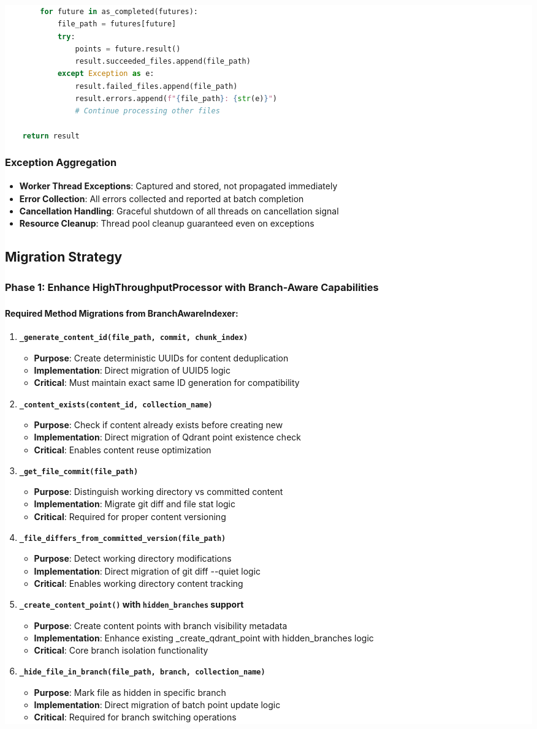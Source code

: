 ```python
        for future in as_completed(futures):
            file_path = futures[future]
            try:
                points = future.result()
                result.succeeded_files.append(file_path)
            except Exception as e:
                result.failed_files.append(file_path)
                result.errors.append(f"{file_path}: {str(e)}")
                # Continue processing other files
    
    return result
```

### Exception Aggregation
- **Worker Thread Exceptions**: Captured and stored, not propagated immediately
- **Error Collection**: All errors collected and reported at batch completion
- **Cancellation Handling**: Graceful shutdown of all threads on cancellation signal
- **Resource Cleanup**: Thread pool cleanup guaranteed even on exceptions

## Migration Strategy

### Phase 1: Enhance HighThroughputProcessor with Branch-Aware Capabilities

#### Required Method Migrations from BranchAwareIndexer:

1. **`_generate_content_id(file_path, commit, chunk_index)`**
   - **Purpose**: Create deterministic UUIDs for content deduplication
   - **Implementation**: Direct migration of UUID5 logic
   - **Critical**: Must maintain exact same ID generation for compatibility

2. **`_content_exists(content_id, collection_name)`** 
   - **Purpose**: Check if content already exists before creating new
   - **Implementation**: Direct migration of Qdrant point existence check
   - **Critical**: Enables content reuse optimization

3. **`_get_file_commit(file_path)`**
   - **Purpose**: Distinguish working directory vs committed content
   - **Implementation**: Migrate git diff and file stat logic
   - **Critical**: Required for proper content versioning

4. **`_file_differs_from_committed_version(file_path)`**
   - **Purpose**: Detect working directory modifications
   - **Implementation**: Direct migration of git diff --quiet logic
   - **Critical**: Enables working directory content tracking

5. **`_create_content_point()` with `hidden_branches` support**
   - **Purpose**: Create content points with branch visibility metadata
   - **Implementation**: Enhance existing _create_qdrant_point with hidden_branches logic
   - **Critical**: Core branch isolation functionality

6. **`_hide_file_in_branch(file_path, branch, collection_name)`**
   - **Purpose**: Mark file as hidden in specific branch
   - **Implementation**: Direct migration of batch point update logic
   - **Critical**: Required for branch switching operations
